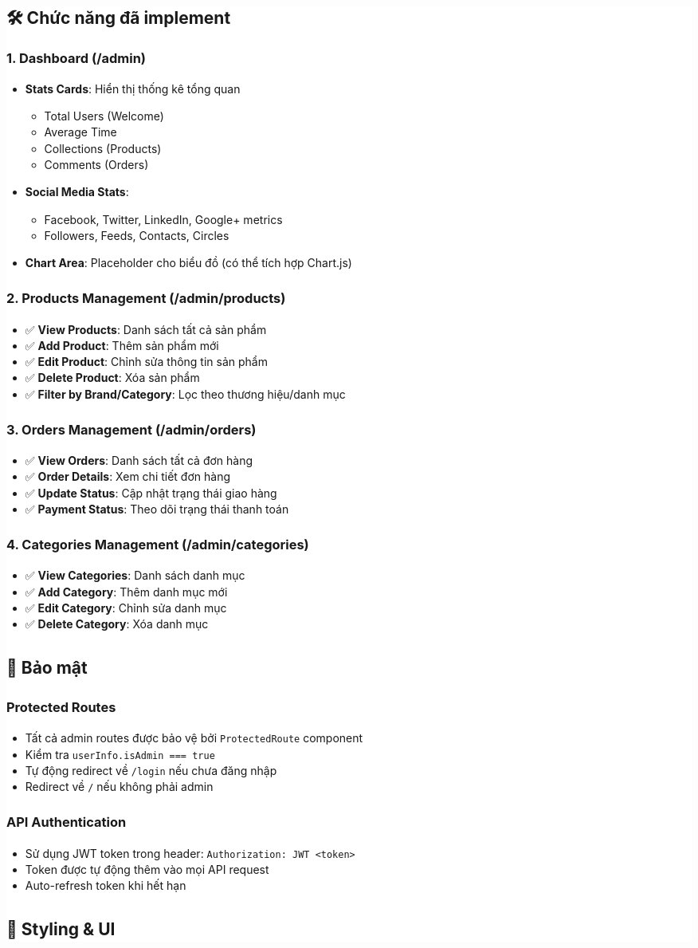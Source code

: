 ## 🛠️ **Chức năng đã implement**

### **1. Dashboard (/admin)**
- **Stats Cards**: Hiển thị thống kê tổng quan
  - Total Users (Welcome)
  - Average Time
  - Collections (Products)
  - Comments (Orders)

- **Social Media Stats**: 
  - Facebook, Twitter, LinkedIn, Google+ metrics
  - Followers, Feeds, Contacts, Circles

- **Chart Area**: Placeholder cho biểu đồ (có thể tích hợp Chart.js)

### **2. Products Management (/admin/products)**
- ✅ **View Products**: Danh sách tất cả sản phẩm
- ✅ **Add Product**: Thêm sản phẩm mới
- ✅ **Edit Product**: Chỉnh sửa thông tin sản phẩm
- ✅ **Delete Product**: Xóa sản phẩm
- ✅ **Filter by Brand/Category**: Lọc theo thương hiệu/danh mục

### **3. Orders Management (/admin/orders)**
- ✅ **View Orders**: Danh sách tất cả đơn hàng
- ✅ **Order Details**: Xem chi tiết đơn hàng
- ✅ **Update Status**: Cập nhật trạng thái giao hàng
- ✅ **Payment Status**: Theo dõi trạng thái thanh toán

### **4. Categories Management (/admin/categories)**
- ✅ **View Categories**: Danh sách danh mục
- ✅ **Add Category**: Thêm danh mục mới
- ✅ **Edit Category**: Chỉnh sửa danh mục
- ✅ **Delete Category**: Xóa danh mục

## 🔐 **Bảo mật**

### **Protected Routes**
- Tất cả admin routes được bảo vệ bởi `ProtectedRoute` component
- Kiểm tra `userInfo.isAdmin === true`
- Tự động redirect về `/login` nếu chưa đăng nhập
- Redirect về `/` nếu không phải admin

### **API Authentication**
- Sử dụng JWT token trong header: `Authorization: JWT <token>`
- Token được tự động thêm vào mọi API request
- Auto-refresh token khi hết hạn

## 🎨 **Styling & UI**
